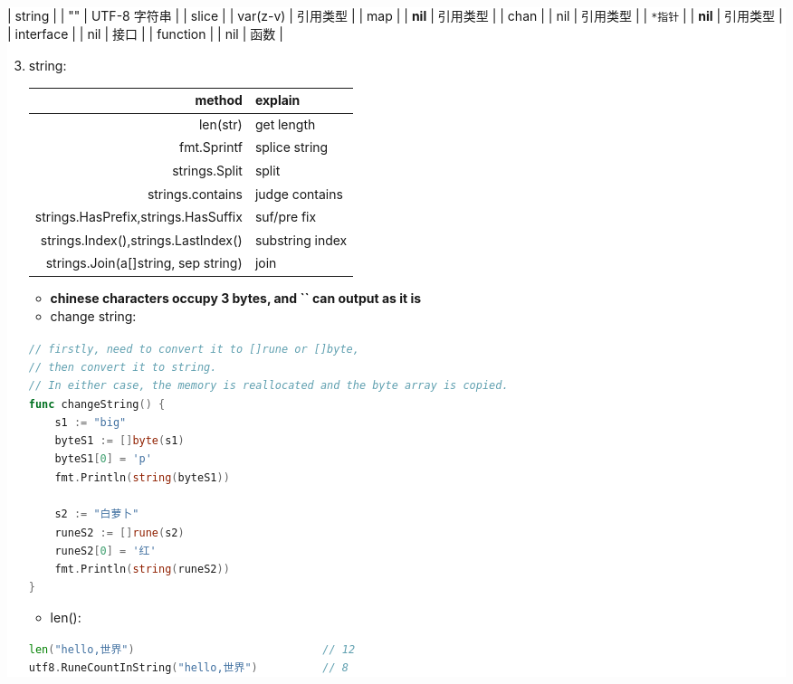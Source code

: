    | string        |            | ""       | UTF-8 字符串                                   |
   | slice         |            | var(z-v) | 引用类型                                       |
   | map           |            | **nil**  | 引用类型                                       |
   | chan          |            | nil      | 引用类型                                       |
   | `*指针`       |            | **nil**  | 引用类型                                       |
   | interface     |            | nil      | 接口                                           |
   | function      |            | nil      | 函数                                           |

3. string:

   |                              method | explain         |
   | ----------------------------------: | :-------------- |
   |                            len(str) | get length      |
   |                         fmt.Sprintf | splice string   |
   |                       strings.Split | split           |
   |                    strings.contains | judge contains  |
   | strings.HasPrefix,strings.HasSuffix | suf/pre fix     |
   | strings.Index(),strings.LastIndex() | substring index |
   | strings.Join(a[]string, sep string) | join            |

   - **chinese characters occupy 3 bytes, and `` can output as it is**
   - change string:

   ```go
   // firstly, need to convert it to []rune or []byte,
   // then convert it to string.
   // In either case, the memory is reallocated and the byte array is copied.
   func changeString() {
       s1 := "big"
       byteS1 := []byte(s1)
       byteS1[0] = 'p'
       fmt.Println(string(byteS1))

       s2 := "白萝卜"
       runeS2 := []rune(s2)
       runeS2[0] = '红'
       fmt.Println(string(runeS2))
   }
   ```

   - len():

   ```go
   len("hello,世界")                             // 12
   utf8.RuneCountInString("hello,世界")          // 8
   ```
